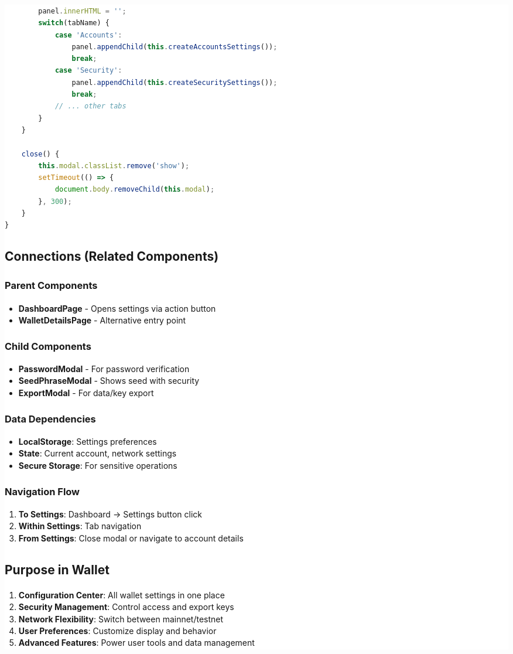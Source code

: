 ```javascript
        panel.innerHTML = '';
        switch(tabName) {
            case 'Accounts': 
                panel.appendChild(this.createAccountsSettings());
                break;
            case 'Security':
                panel.appendChild(this.createSecuritySettings());
                break;
            // ... other tabs
        }
    }
    
    close() {
        this.modal.classList.remove('show');
        setTimeout(() => {
            document.body.removeChild(this.modal);
        }, 300);
    }
}
```

## Connections (Related Components)

### Parent Components
- **DashboardPage** - Opens settings via action button
- **WalletDetailsPage** - Alternative entry point

### Child Components
- **PasswordModal** - For password verification
- **SeedPhraseModal** - Shows seed with security
- **ExportModal** - For data/key export

### Data Dependencies
- **LocalStorage**: Settings preferences
- **State**: Current account, network settings
- **Secure Storage**: For sensitive operations

### Navigation Flow
1. **To Settings**: Dashboard → Settings button click
2. **Within Settings**: Tab navigation
3. **From Settings**: Close modal or navigate to account details

## Purpose in Wallet

1. **Configuration Center**: All wallet settings in one place
2. **Security Management**: Control access and export keys
3. **Network Flexibility**: Switch between mainnet/testnet
4. **User Preferences**: Customize display and behavior
5. **Advanced Features**: Power user tools and data management
